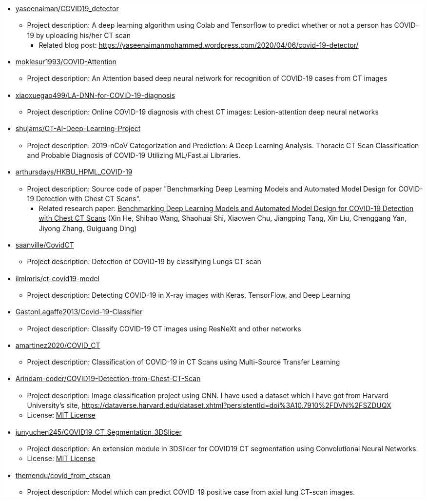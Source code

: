 - [yaseenaiman/COVID19_detector](https://github.com/yaseenaiman/COVID19_detector)
  - Project description: A deep learning algorithm using Colab and Tensorflow to predict whether or not a person has COVID-19 by uploading his/her CT scan
    - Related blog post: https://yaseenaimanmohammed.wordpress.com/2020/04/06/covid-19-detector/

- [moklesur1993/COVID-Attention](https://github.com/moklesur1993/COVID-Attention)
  - Project description: An Attention based deep neural network for recognition of COVID-19 cases from CT images

- [xiaoxuegao499/LA-DNN-for-COVID-19-diagnosis](https://github.com/xiaoxuegao499/LA-DNN-for-COVID-19-diagnosis)
  - Project description: Online COVID-19 diagnosis with chest CT images: Lesion-attention deep neural networks

- [shujams/CT-AI-Deep-Learning-Project](https://github.com/shujams/CT-AI-Deep-Learning-Project)
  - Project description: 2019-nCoV Categorization and Prediction: A Deep Learning Analysis. Thoracic CT Scan Classification and Probable Diagnosis of COVID-19 Utilizing ML/Fast.ai Libraries.

- [arthursdays/HKBU_HPML_COVID-19](https://github.com/arthursdays/HKBU_HPML_COVID-19)
  - Project description: Source code of paper "Benchmarking Deep Learning Models and Automated Model Design for COVID-19 Detection with Chest CT Scans".
    - Related research paper: [Benchmarking Deep Learning Models and Automated Model Design for COVID-19 Detection with Chest CT Scans](https://www.medrxiv.org/content/10.1101/2020.06.08.20125963v2) (Xin He, Shihao Wang, Shaohuai Shi, Xiaowen Chu, Jiangping Tang, Xin Liu, Chenggang Yan, Jiyong Zhang, Guiguang Ding)

- [saanville/CovidCT](https://github.com/saanville/CovidCT)
  - Project description: Detection of COVID-19 by classifying Lungs CT scan

- [ilmimris/ct-covid19-model](https://github.com/ilmimris/ct-covid19-model)
  - Project description: Detecting COVID-19 in X-ray images with Keras, TensorFlow, and Deep Learning

- [GastonLagaffe2013/Covid-19-Classifier](https://github.com/GastonLagaffe2013/Covid-19-Classifier)
  - Project description: Classify COVID-19 CT images using ResNeXt and other networks

- [amartinez2020/COVID_CT](https://github.com/amartinez2020/COVID_CT)
  - Project description: Classification of COVID-19 in CT Scans using Multi-Source Transfer Learning

- [Arindam-coder/COVID19-Detection-from-Chest-CT-Scan](https://github.com/Arindam-coder/COVID19-Detection-from-Chest-CT-Scan)
  - Project description: Image classification project using CNN. I have used a dataset which I have got from Harvard University’s site, https://dataverse.harvard.edu/dataset.xhtml?persistentId=doi%3A10.7910%2FDVN%2FSZDUQX
  - License: [MIT License](https://github.com/Arindam-coder/COVID19-Detection-from-Chest-CT-Scan/blob/master/LICENSE)

- [junyuchen245/COVID19_CT_Segmentation_3DSlicer](https://github.com/junyuchen245/COVID19_CT_Segmentation_3DSlicer)
  - Project description: An extension module in [3DSlicer](https://www.slicer.org/) for COVID19 CT segmentation using Convolutional Neural Networks.
  - License: [MIT License](https://github.com/junyuchen245/COVID19_CT_Segmentation_3DSlicer/blob/master/LICENSE)

- [themendu/covid_from_ctscan](https://github.com/themendu/covid_from_ctscan)
  - Project description: Model which can predict COVID-19 positive case from axial lung CT-scan images.
